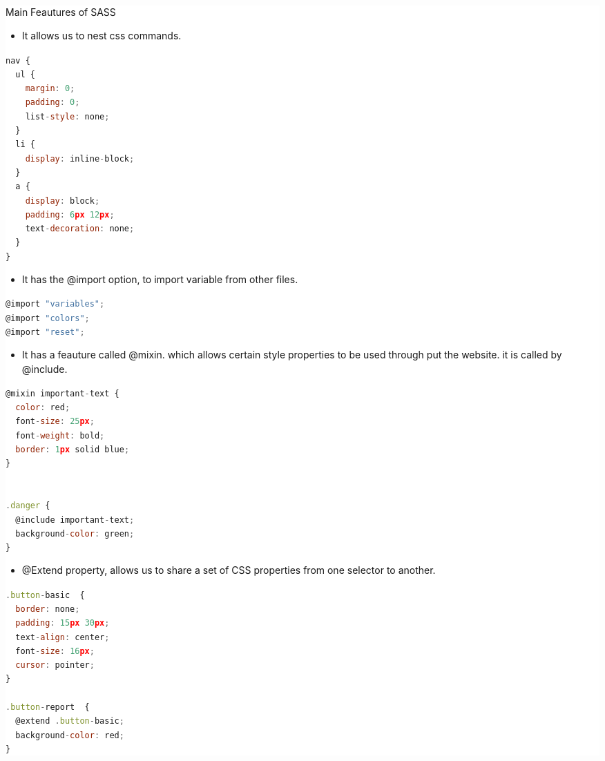 Main Feautures of SASS

* It allows us to nest css commands. 
```javascript
nav {
  ul {
    margin: 0;
    padding: 0;
    list-style: none;
  }
  li {
    display: inline-block;
  }
  a {
    display: block;
    padding: 6px 12px;
    text-decoration: none;
  }
}
```

* It has the @import option, to import variable from other files.

```javascript
@import "variables";
@import "colors";
@import "reset";
```

* It has a feauture called @mixin. which allows certain style properties to be used through put the website. it is called by @include. 
```javascript
@mixin important-text {
  color: red;
  font-size: 25px;
  font-weight: bold;
  border: 1px solid blue;
}


.danger {
  @include important-text;
  background-color: green;
}

```

* @Extend property, allows us to share a set of CSS properties from one selector to another.

```javascript
.button-basic  {
  border: none;
  padding: 15px 30px;
  text-align: center;
  font-size: 16px;
  cursor: pointer;
}

.button-report  {
  @extend .button-basic;
  background-color: red;
}
```





